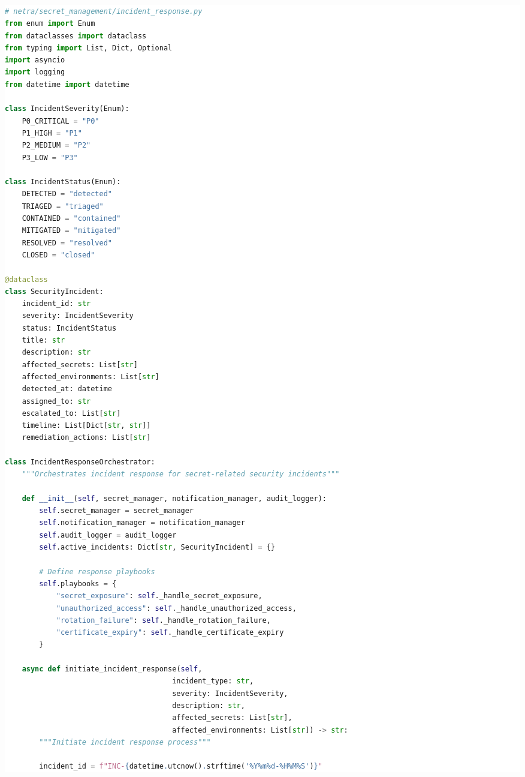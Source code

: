 ```python
# netra/secret_management/incident_response.py
from enum import Enum
from dataclasses import dataclass
from typing import List, Dict, Optional
import asyncio
import logging
from datetime import datetime

class IncidentSeverity(Enum):
    P0_CRITICAL = "P0"
    P1_HIGH = "P1"
    P2_MEDIUM = "P2"
    P3_LOW = "P3"

class IncidentStatus(Enum):
    DETECTED = "detected"
    TRIAGED = "triaged"
    CONTAINED = "contained"
    MITIGATED = "mitigated"
    RESOLVED = "resolved"
    CLOSED = "closed"

@dataclass
class SecurityIncident:
    incident_id: str
    severity: IncidentSeverity
    status: IncidentStatus
    title: str
    description: str
    affected_secrets: List[str]
    affected_environments: List[str]
    detected_at: datetime
    assigned_to: str
    escalated_to: List[str]
    timeline: List[Dict[str, str]]
    remediation_actions: List[str]

class IncidentResponseOrchestrator:
    """Orchestrates incident response for secret-related security incidents"""

    def __init__(self, secret_manager, notification_manager, audit_logger):
        self.secret_manager = secret_manager
        self.notification_manager = notification_manager
        self.audit_logger = audit_logger
        self.active_incidents: Dict[str, SecurityIncident] = {}

        # Define response playbooks
        self.playbooks = {
            "secret_exposure": self._handle_secret_exposure,
            "unauthorized_access": self._handle_unauthorized_access,
            "rotation_failure": self._handle_rotation_failure,
            "certificate_expiry": self._handle_certificate_expiry
        }

    async def initiate_incident_response(self,
                                       incident_type: str,
                                       severity: IncidentSeverity,
                                       description: str,
                                       affected_secrets: List[str],
                                       affected_environments: List[str]) -> str:
        """Initiate incident response process"""

        incident_id = f"INC-{datetime.utcnow().strftime('%Y%m%d-%H%M%S')}"
```